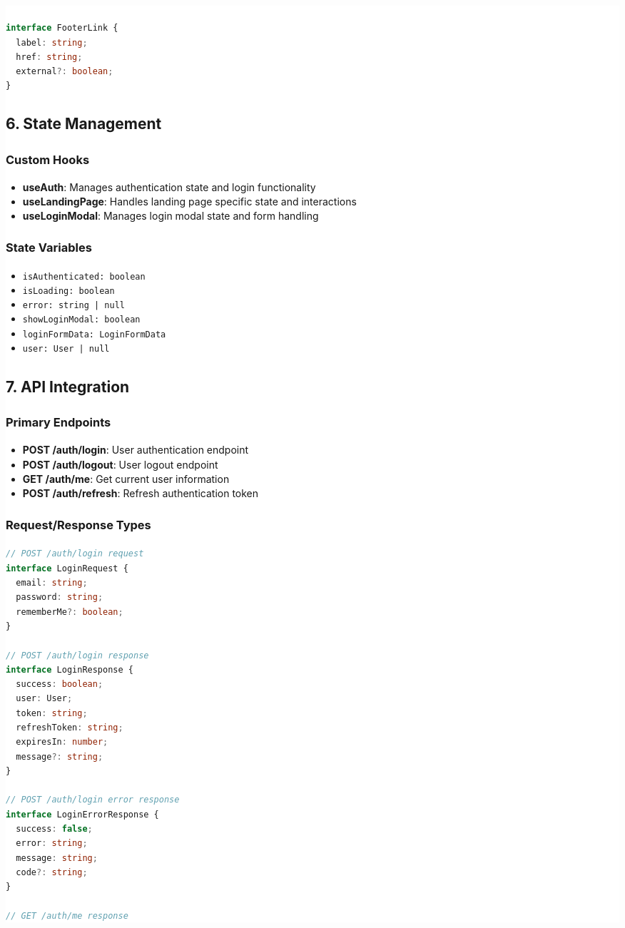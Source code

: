 ```typescript

interface FooterLink {
  label: string;
  href: string;
  external?: boolean;
}
```

## 6. State Management

### Custom Hooks

- **useAuth**: Manages authentication state and login functionality
- **useLandingPage**: Handles landing page specific state and interactions
- **useLoginModal**: Manages login modal state and form handling

### State Variables

- `isAuthenticated: boolean`
- `isLoading: boolean`
- `error: string | null`
- `showLoginModal: boolean`
- `loginFormData: LoginFormData`
- `user: User | null`

## 7. API Integration

### Primary Endpoints

- **POST /auth/login**: User authentication endpoint
- **POST /auth/logout**: User logout endpoint
- **GET /auth/me**: Get current user information
- **POST /auth/refresh**: Refresh authentication token

### Request/Response Types

```typescript
// POST /auth/login request
interface LoginRequest {
  email: string;
  password: string;
  rememberMe?: boolean;
}

// POST /auth/login response
interface LoginResponse {
  success: boolean;
  user: User;
  token: string;
  refreshToken: string;
  expiresIn: number;
  message?: string;
}

// POST /auth/login error response
interface LoginErrorResponse {
  success: false;
  error: string;
  message: string;
  code?: string;
}

// GET /auth/me response
```